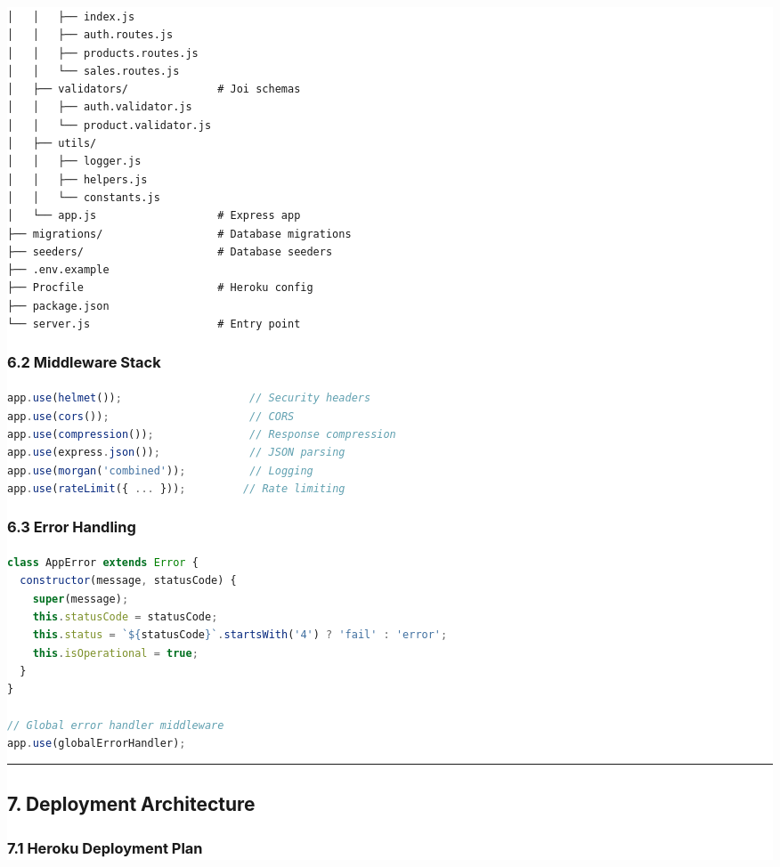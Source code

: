 ```
│   │   ├── index.js
│   │   ├── auth.routes.js
│   │   ├── products.routes.js
│   │   └── sales.routes.js
│   ├── validators/              # Joi schemas
│   │   ├── auth.validator.js
│   │   └── product.validator.js
│   ├── utils/
│   │   ├── logger.js
│   │   ├── helpers.js
│   │   └── constants.js
│   └── app.js                   # Express app
├── migrations/                  # Database migrations
├── seeders/                     # Database seeders
├── .env.example
├── Procfile                     # Heroku config
├── package.json
└── server.js                    # Entry point
```

### 6.2 Middleware Stack

```javascript
app.use(helmet());                    // Security headers
app.use(cors());                      // CORS
app.use(compression());               // Response compression
app.use(express.json());              // JSON parsing
app.use(morgan('combined'));          // Logging
app.use(rateLimit({ ... }));         // Rate limiting
```

### 6.3 Error Handling

```javascript
class AppError extends Error {
  constructor(message, statusCode) {
    super(message);
    this.statusCode = statusCode;
    this.status = `${statusCode}`.startsWith('4') ? 'fail' : 'error';
    this.isOperational = true;
  }
}

// Global error handler middleware
app.use(globalErrorHandler);
```

---

## 7. Deployment Architecture

### 7.1 Heroku Deployment Plan
